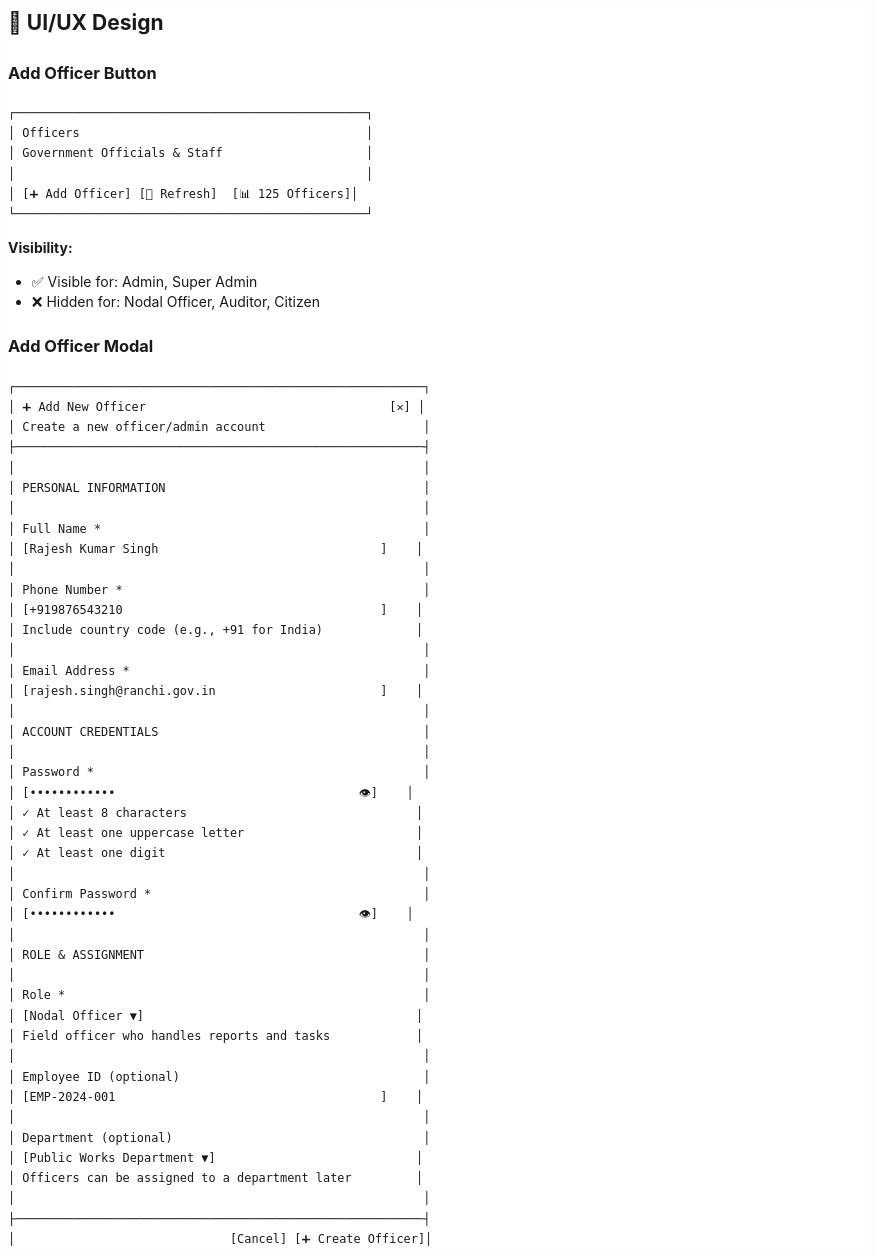 
## 🎨 UI/UX Design

### **Add Officer Button**

```
┌─────────────────────────────────────────────────┐
│ Officers                                        │
│ Government Officials & Staff                    │
│                                                 │
│ [➕ Add Officer] [🔄 Refresh]  [📊 125 Officers]│
└─────────────────────────────────────────────────┘
```

**Visibility:**
- ✅ Visible for: Admin, Super Admin
- ❌ Hidden for: Nodal Officer, Auditor, Citizen

### **Add Officer Modal**

```
┌─────────────────────────────────────────────────────────┐
│ ➕ Add New Officer                                  [✕] │
│ Create a new officer/admin account                      │
├─────────────────────────────────────────────────────────┤
│                                                         │
│ PERSONAL INFORMATION                                    │
│                                                         │
│ Full Name *                                             │
│ [Rajesh Kumar Singh                               ]    │
│                                                         │
│ Phone Number *                                          │
│ [+919876543210                                    ]    │
│ Include country code (e.g., +91 for India)             │
│                                                         │
│ Email Address *                                         │
│ [rajesh.singh@ranchi.gov.in                       ]    │
│                                                         │
│ ACCOUNT CREDENTIALS                                     │
│                                                         │
│ Password *                                              │
│ [••••••••••••                                  👁️]    │
│ ✓ At least 8 characters                                │
│ ✓ At least one uppercase letter                        │
│ ✓ At least one digit                                   │
│                                                         │
│ Confirm Password *                                      │
│ [••••••••••••                                  👁️]    │
│                                                         │
│ ROLE & ASSIGNMENT                                       │
│                                                         │
│ Role *                                                  │
│ [Nodal Officer ▼]                                      │
│ Field officer who handles reports and tasks            │
│                                                         │
│ Employee ID (optional)                                  │
│ [EMP-2024-001                                     ]    │
│                                                         │
│ Department (optional)                                   │
│ [Public Works Department ▼]                            │
│ Officers can be assigned to a department later         │
│                                                         │
├─────────────────────────────────────────────────────────┤
│                              [Cancel] [➕ Create Officer]│
```